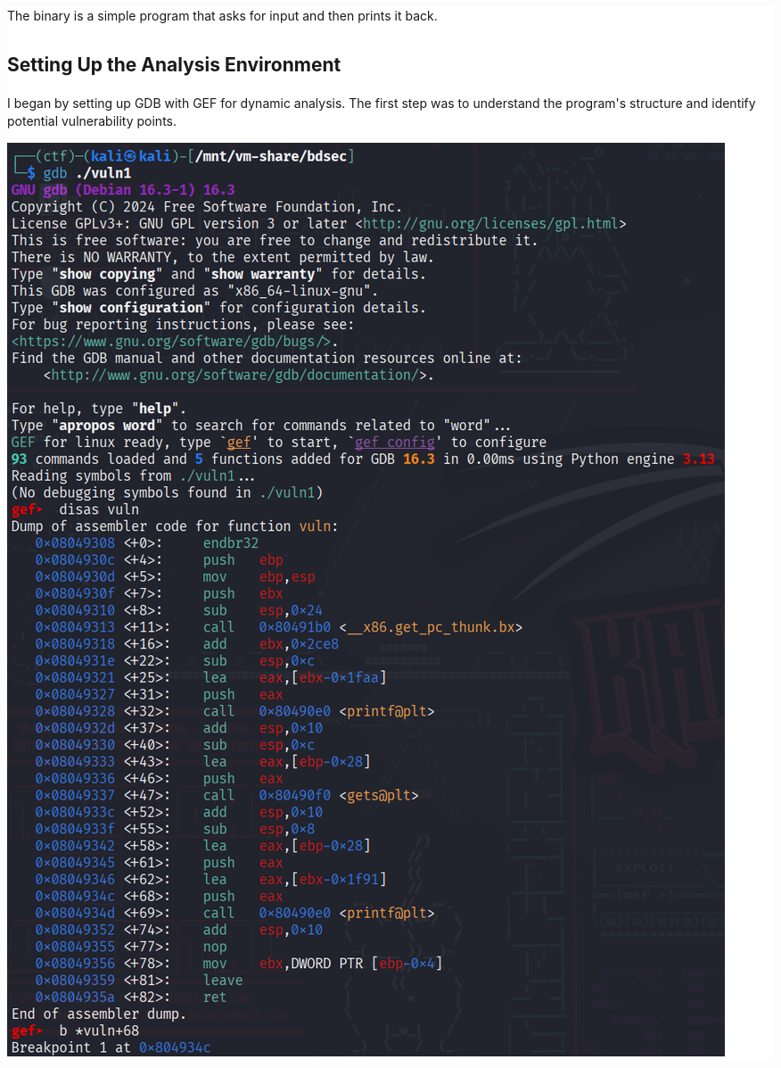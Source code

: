 The binary is a simple program that asks for input and then prints it back.

## Setting Up the Analysis Environment

I began by setting up GDB with GEF for dynamic analysis. The first step was to understand the program's structure and identify potential vulnerability points.

![Initial Breakpoint Set in GDB](img/blog/initial-breakpoint-set-gdb.png)
